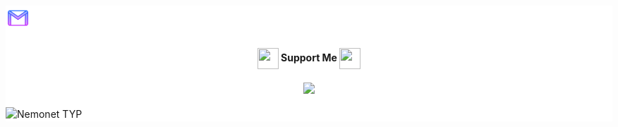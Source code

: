  <a href="#" target="_blank" rel="noreferrer"><img src="Images/readme icon/gradient/gmail-logo-512.png" width="35"/></a>
</p>








<h4 align="center"> <img src='https://raw.githubusercontent.com/rahulbanerjee26/githubProfileReadmeGenerator/main/gifs/handShake.gif' width="30px" height="30px" align="center"> Support Me <img src='https://raw.githubusercontent.com/rahulbanerjee26/githubProfileReadmeGenerator/main/gifs/handShake.gif' width="30px" height="30px" align="center"></h4>
<p align="center">
<a href="https://www.buymeacoffee.com/The-Young-Programmer"><img src="https://cdn.buymeacoffee.com/buttons/v2/default-yellow.png" width="220"/></a>
</p>




<img width=100% title="Nemonet TYP" alt="Nemonet TYP"  src="https://capsule-render.vercel.app/api?type=waving&color=gradient&customColorList=6,11,20&height=170&section=footer&fontSize=42&fontColor=fff&animation=twinkling"/>





 






